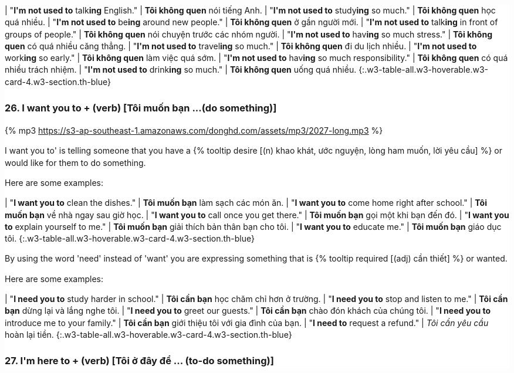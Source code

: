 | "**I'm not used to** talk**ing** English." | **Tôi không quen** nói tiếng Anh.
| "**I'm not used to** study**ing** so much." | **Tôi không quen** học quá nhiều.
| "**I'm not used to** be**ing** around new people." | **Tôi không quen** ở gần người mới.
| "**I'm not used to** talk**ing** in front of groups of people." | **Tôi không quen** nói chuyện trước các nhóm người.
| "**I'm not used to** hav**ing** so much stress." | **Tôi không quen** có quá nhiều căng thẳng.
| "**I'm not used to** travel**ing** so much." | **Tôi không quen** đi du lịch nhiều.
| "**I'm not used to** work**ing** so early." | **Tôi không quen** làm việc quá sớm.
| "**I'm not used to** hav**ing** so much responsibility." | **Tôi không quen** có quá nhiều trách nhiệm.
| "**I'm not used to** drink**ing** so much." | **Tôi không quen** uống quá nhiều.
{:.w3-table-all.w3-hoverable.w3-card-4.w3-section.th-blue}

### 26. I want you to + (verb) [Tôi muốn bạn ...(do something)]

{% mp3 https://s3-ap-southeast-1.amazonaws.com/donghd.com/assets/mp3/2027-long.mp3 %}

I want you to' is telling someone that you have a {% tooltip desire [(n) khao khát, ước nguyện, lòng ham muốn, lời yêu cầu] %} or would like for them to do something.

Here are some examples:

| "**I want you to** clean the dishes." | **Tôi muốn bạn** làm sạch các món ăn.
| "**I want you to** come home right after school." | **Tôi muốn bạn** về nhà ngay sau giờ học.
| "**I want you to** call once you get there." | **Tôi muốn bạn** gọi một khi bạn đến đó.
| "**I want you to** explain yourself to me." | **Tôi muốn bạn** giải thích bản thân bạn cho tôi.
| "**I want you to** educate me." | **Tôi muốn bạn** giáo dục tôi. 
{:.w3-table-all.w3-hoverable.w3-card-4.w3-section.th-blue}

By using the word 'need' instead of 'want' you are expressing something that is {% tooltip required [(adj) cần thiết] %} or wanted.

Here are some examples:

| "**I need you to** study harder in school." | **Tôi cần bạn** học chăm chỉ hơn ở trường.
| "**I need you to** stop and listen to me." | **Tôi cần bạn** dừng lại và lắng nghe tôi.
| "**I need you to** greet our guests." | **Tôi cần bạn** chào đón khách của chúng tôi.
| "**I need you to** introduce me to your family." | **Tôi cần bạn** giới thiệu tôi với gia đình của bạn.
| "**I need to** request a refund." | *Tôi cần yêu cầu* hoàn lại tiền.
{:.w3-table-all.w3-hoverable.w3-card-4.w3-section.th-blue}

### 27. I'm here to + (verb) [Tôi ở đây để ... (to-do something)]
